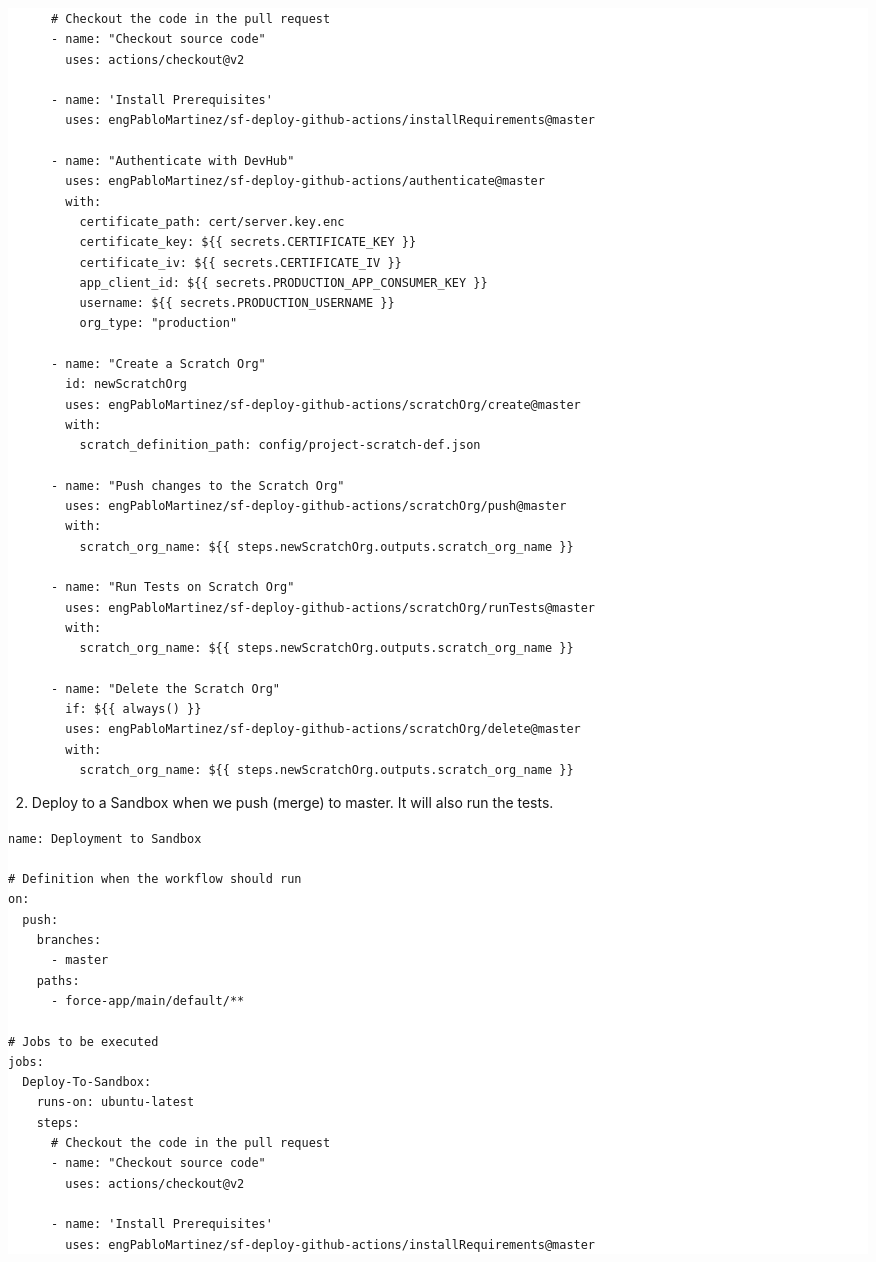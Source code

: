 ```
      # Checkout the code in the pull request
      - name: "Checkout source code"
        uses: actions/checkout@v2
        
      - name: 'Install Prerequisites'
        uses: engPabloMartinez/sf-deploy-github-actions/installRequirements@master

      - name: "Authenticate with DevHub"
        uses: engPabloMartinez/sf-deploy-github-actions/authenticate@master
        with:
          certificate_path: cert/server.key.enc
          certificate_key: ${{ secrets.CERTIFICATE_KEY }}
          certificate_iv: ${{ secrets.CERTIFICATE_IV }}
          app_client_id: ${{ secrets.PRODUCTION_APP_CONSUMER_KEY }}
          username: ${{ secrets.PRODUCTION_USERNAME }}
          org_type: "production"

      - name: "Create a Scratch Org"
        id: newScratchOrg
        uses: engPabloMartinez/sf-deploy-github-actions/scratchOrg/create@master
        with:
          scratch_definition_path: config/project-scratch-def.json

      - name: "Push changes to the Scratch Org"
        uses: engPabloMartinez/sf-deploy-github-actions/scratchOrg/push@master
        with:
          scratch_org_name: ${{ steps.newScratchOrg.outputs.scratch_org_name }}

      - name: "Run Tests on Scratch Org"
        uses: engPabloMartinez/sf-deploy-github-actions/scratchOrg/runTests@master
        with:
          scratch_org_name: ${{ steps.newScratchOrg.outputs.scratch_org_name }}

      - name: "Delete the Scratch Org"
        if: ${{ always() }}
        uses: engPabloMartinez/sf-deploy-github-actions/scratchOrg/delete@master
        with:
          scratch_org_name: ${{ steps.newScratchOrg.outputs.scratch_org_name }}
```

2. Deploy to a Sandbox when we push (merge) to master. It will also run the tests.

```
name: Deployment to Sandbox

# Definition when the workflow should run
on:
  push:
    branches:
      - master
    paths:
      - force-app/main/default/**

# Jobs to be executed
jobs:
  Deploy-To-Sandbox:
    runs-on: ubuntu-latest
    steps:
      # Checkout the code in the pull request
      - name: "Checkout source code"
        uses: actions/checkout@v2
        
      - name: 'Install Prerequisites'
        uses: engPabloMartinez/sf-deploy-github-actions/installRequirements@master  
```